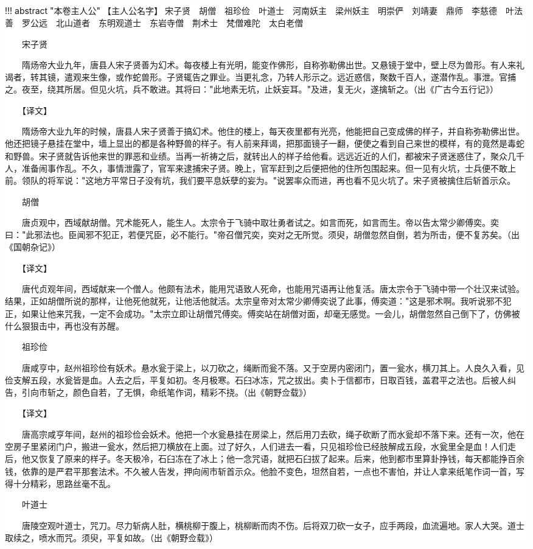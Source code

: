 !!! abstract "本卷主人公"
    【主人公名字】
宋子贤　胡僧　祖珍俭　叶道士　河南妖主　梁州妖主　明崇俨　刘靖妻　鼎师　李慈德　叶法善　罗公远　北山道者　东明观道士　东岩寺僧　荆术士　梵僧难陀　太白老僧

 

　　宋子贤　　

 

　　隋炀帝大业九年，唐县人宋子贤善为幻术。每夜楼上有光明，能变作佛形，自称弥勒佛出世。又悬镜于堂中，壁上尽为兽形。有人来礼谒者，转其镜，遣观来生像，或作蛇兽形。子贤辄告之罪业。当更礼念，乃转人形示之。远近惑信，聚数千百人，遂潜作乱。事泄。官捕之。夜至，绕其所居。但见火坑，兵不敢进。其将曰："此地素无坑，止妖妄耳。"及进，复无火，遂擒斩之。（出《广古今五行记》）

 

　　【译文】

 

　　隋炀帝大业九年的时候，唐县人宋子贤善于搞幻术。他住的楼上，每天夜里都有光亮，他能把自己变成佛的样子，并自称弥勒佛出世。他还把镜子悬挂在堂中，墙上显出的都是各种野兽的样子。有人前来拜谒，把那面镜子一翻，便使之看到自己来世的模样，有的竟然是毒蛇和野兽。宋子贤就告诉他来世的罪恶和业绩。当再一祈祷之后，就转出人的样子给他看。远远近近的人们，都被宋子贤迷惑住了，聚众几千人，准备闹事作乱。不久，事情泄露了，官军来逮捕宋子贤。晚上，官军赶到之后便把他的住所包围起来。但一见有火坑，士兵便不敢上前。领队的将军说："这地方平常日子没有坑，我们要平息妖孽的妄为。"说罢率众而进，再也看不见火坑了。宋子贤被擒住后斩首示众。

 

　　胡僧　　

 

　　唐贞观中，西域献胡僧。咒术能死人，能生人。太宗令于飞骑中取壮勇者试之。如言而死，如言而生。帝以告太常少卿傅奕。奕曰："此邪法也。臣闻邪不犯正，若便咒臣，必不能行。"帝召僧咒奕，奕对之无所觉。须臾，胡僧忽然自倒，若为所击，便不复苏矣。（出《国朝杂记》）

 

　　【译文】

 

　　唐代贞观年间，西域献来一个僧人。他颇有法术，能用咒语致人死命，也能用咒语再让他复活。唐太宗令于飞骑中带一个壮汉来试验。结果，正如胡僧所说的那样，让他死他就死，让他活他就活。太宗皇帝对太常少卿傅奕说了此事，傅奕道："这是邪术啊。我听说邪不犯正，如果让他来咒我，一定不会成功。"太宗立即让胡僧咒傅奕。傅奕站在胡僧对面，却毫无感觉。一会儿，胡僧忽然自己倒下了，仿佛被什么狠狠击中，再也没有苏醒。

 

　　祖珍俭　　

 

　　唐咸亨中，赵州祖珍俭有妖术。悬水瓮于梁上，以刀砍之，绳断而瓮不落。又于空房内密闭门，置一瓮水，横刀其上。人良久入看，见俭支解五段，水瓮皆是血。人去之后，平复如初。冬月极寒。石臼冰冻，咒之拔出。卖卜于信都市，日取百钱，盖君平之法也。后被人纠告，引向市斩之，颜色自若，了无惧，命纸笔作词，精彩不挠。（出《朝野佥载》）

 

　　【译文】

 

　　唐高宗咸亨年间，赵州的祖珍俭会妖术。他把一个水瓮悬挂在房梁上，然后用刀去砍，绳子砍断了而水瓮却不落下来。还有一次，他在空房子里紧闭门户，搬进一瓮水，然后把刀横放在上面。过了好久，人们进去一看，只见祖珍俭已经肢解成五段，水瓮里全是血！人们走后，他又恢复了原来的样子。冬天极冷，石臼冻在了冰上；他一念咒语，就把石臼拔了起来。后来，他到都市里算卦挣钱，每天都能挣百余钱，依靠的是严君平那套法术。不久被人告发，押向闹市斩首示众。他脸不变色，坦然自若，一点也不害怕，并让人拿来纸笔作词一首，写得十分精彩，思路丝毫不乱。

 

　　叶道士　　

 

　　唐陵空观叶道士，咒刀。尽力斩病人肚，横桃柳于腹上，桃柳断而肉不伤。后将双刀砍一女子，应手两段，血流遍地。家人大哭。道士取续之，喷水而咒。须臾，平复如故。（出《朝野佥载》）

 
